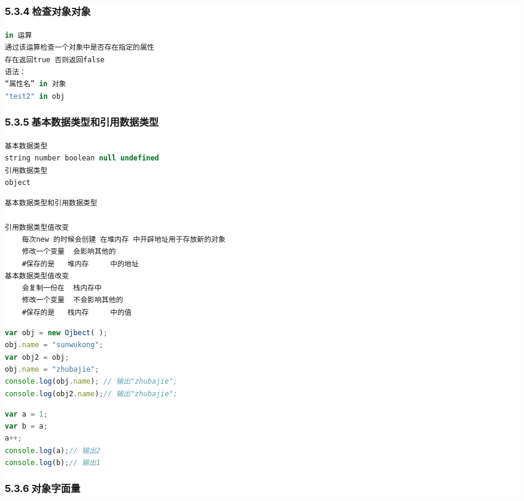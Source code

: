 

### 5.3.4 检查对象对象

```javascript
in 运算
通过该运算检查一个对象中是否存在指定的属性
存在返回true 否则返回false
语法：
“属性名” in 对象
"test2" in obj

```

### 5.3.5 基本数据类型和引用数据类型

```javascript
基本数据类型
string number boolean null undefined
引用数据类型
object
```

```javascript
基本数据类型和引用数据类型

引用数据类型值改变 
	每次new 的时候会创建 在堆内存 中开辟地址用于存放新的对象
	修改一个变量  会影响其他的
	#保存的是	堆内存		中的地址
基本数据类型值改变
	会复制一份在  栈内存中
	修改一个变量  不会影响其他的
	#保存的是   栈内存  	中的值
```



```javascript
var obj = new Ojbect( );
obj.name = "sunwukong";
var obj2 = obj;
obj.name = "zhubajie";
console.log(obj.name); // 输出"zhubajie";
console.log(obj2.name);// 输出"zhubajie";
```



```javascript
var a = 1;
var b = a;
a++;
console.log(a);// 输出2
console.log(b);// 输出1
```

### 5.3.6 对象字面量
